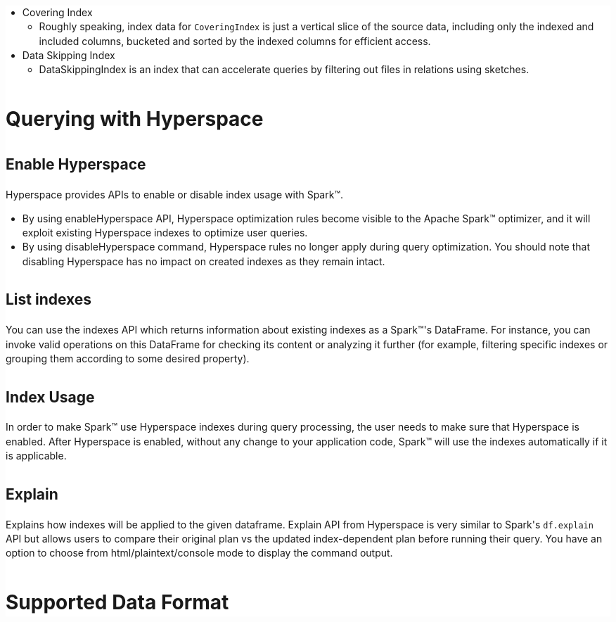 * Covering Index
  * Roughly speaking, index data for `CoveringIndex` is just a vertical
    slice of the source data, including only the indexed and included columns,
    bucketed and sorted by the indexed columns for efficient access.
* Data Skipping Index
  * DataSkippingIndex is an index that can accelerate queries by filtering out
    files in relations using sketches.


# Querying with Hyperspace


## Enable Hyperspace

Hyperspace provides APIs to enable or disable index usage with Spark™.

* By using enableHyperspace API, Hyperspace optimization rules become visible to the Apache Spark™ optimizer, 
and it will exploit existing Hyperspace indexes to optimize user queries.
* By using disableHyperspace command, Hyperspace rules no longer apply during query optimization. 
You should note that disabling Hyperspace has no impact on created indexes as they remain intact.


## List indexes

You can use the indexes API which returns information about existing indexes as a Spark™'s DataFrame.
For instance, you can invoke valid operations on this DataFrame for checking its content or analyzing it further 
(for example, filtering specific indexes or grouping them according to some desired property).


## Index Usage

In order to make Spark™ use Hyperspace indexes during query processing, the user needs to make sure that Hyperspace 
is enabled. After Hyperspace is enabled, without any change to your application code, Spark™ will use the indexes 
automatically if it is applicable.


## Explain

Explains how indexes will be applied to the given dataframe.
Explain API from Hyperspace is very similar to Spark's `df.explain` API but allows users to compare their original plan 
vs the updated index-dependent plan before running their query. 
You have an option to choose from html/plaintext/console mode to display the command output.


# Supported Data Format
